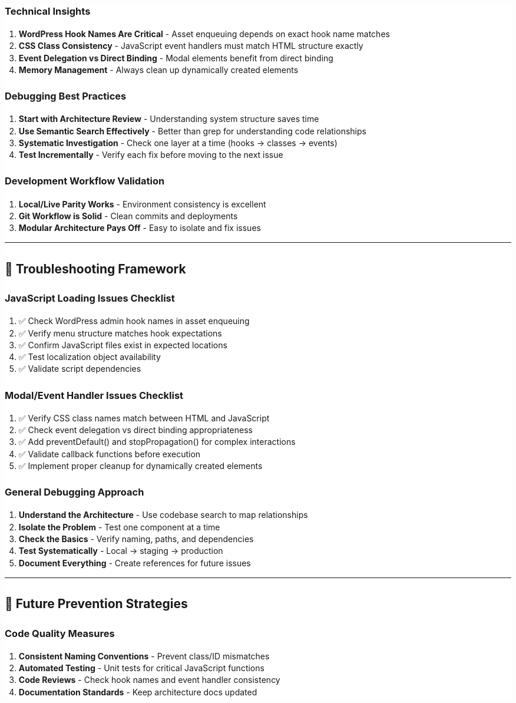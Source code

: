 ### **Technical Insights**
1. **WordPress Hook Names Are Critical** - Asset enqueuing depends on exact hook name matches
2. **CSS Class Consistency** - JavaScript event handlers must match HTML structure exactly
3. **Event Delegation vs Direct Binding** - Modal elements benefit from direct binding
4. **Memory Management** - Always clean up dynamically created elements

### **Debugging Best Practices**
1. **Start with Architecture Review** - Understanding system structure saves time
2. **Use Semantic Search Effectively** - Better than grep for understanding code relationships
3. **Systematic Investigation** - Check one layer at a time (hooks → classes → events)
4. **Test Incrementally** - Verify each fix before moving to the next issue

### **Development Workflow Validation**
1. **Local/Live Parity Works** - Environment consistency is excellent
2. **Git Workflow is Solid** - Clean commits and deployments
3. **Modular Architecture Pays Off** - Easy to isolate and fix issues

---

## 🔧 **Troubleshooting Framework**

### **JavaScript Loading Issues Checklist**
1. ✅ Check WordPress admin hook names in asset enqueuing
2. ✅ Verify menu structure matches hook expectations
3. ✅ Confirm JavaScript files exist in expected locations
4. ✅ Test localization object availability
5. ✅ Validate script dependencies

### **Modal/Event Handler Issues Checklist**
1. ✅ Verify CSS class names match between HTML and JavaScript
2. ✅ Check event delegation vs direct binding appropriateness
3. ✅ Add preventDefault() and stopPropagation() for complex interactions
4. ✅ Validate callback functions before execution
5. ✅ Implement proper cleanup for dynamically created elements

### **General Debugging Approach**
1. **Understand the Architecture** - Use codebase search to map relationships
2. **Isolate the Problem** - Test one component at a time
3. **Check the Basics** - Verify naming, paths, and dependencies
4. **Test Systematically** - Local → staging → production
5. **Document Everything** - Create references for future issues

---

## 🚀 **Future Prevention Strategies**

### **Code Quality Measures**
1. **Consistent Naming Conventions** - Prevent class/ID mismatches
2. **Automated Testing** - Unit tests for critical JavaScript functions
3. **Code Reviews** - Check hook names and event handler consistency
4. **Documentation Standards** - Keep architecture docs updated
